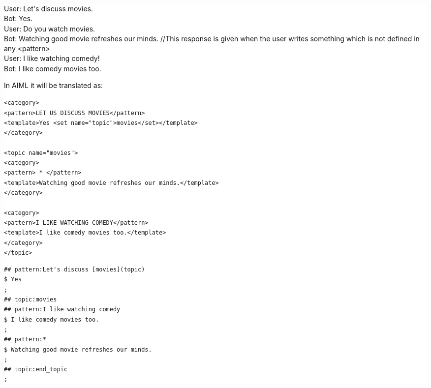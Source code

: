 User: Let's discuss movies.  
Bot: Yes.  
User: Do you watch movies.  
Bot: Watching good movie refreshes our minds.  //This response is given when the user writes something which is not defined in any \<pattern>  
User: I like watching comedy!  
Bot: I like comedy movies too.

In AIML it will be translated as:

	<category>
	<pattern>LET US DISCUSS MOVIES</pattern>
	<template>Yes <set name="topic">movies</set></template>
	</category>
   
	<topic name="movies">
	<category>
	<pattern> * </pattern>
	<template>Watching good movie refreshes our minds.</template>
	</category>
      
	<category>
	<pattern>I LIKE WATCHING COMEDY</pattern>
	<template>I like comedy movies too.</template>
	</category>
	</topic>
```	
## pattern:Let's discuss [movies](topic)
$ Yes
;
## topic:movies
## pattern:I like watching comedy
$ I like comedy movies too.
;
## pattern:*
$ Watching good movie refreshes our minds.
;
## topic:end_topic
;

